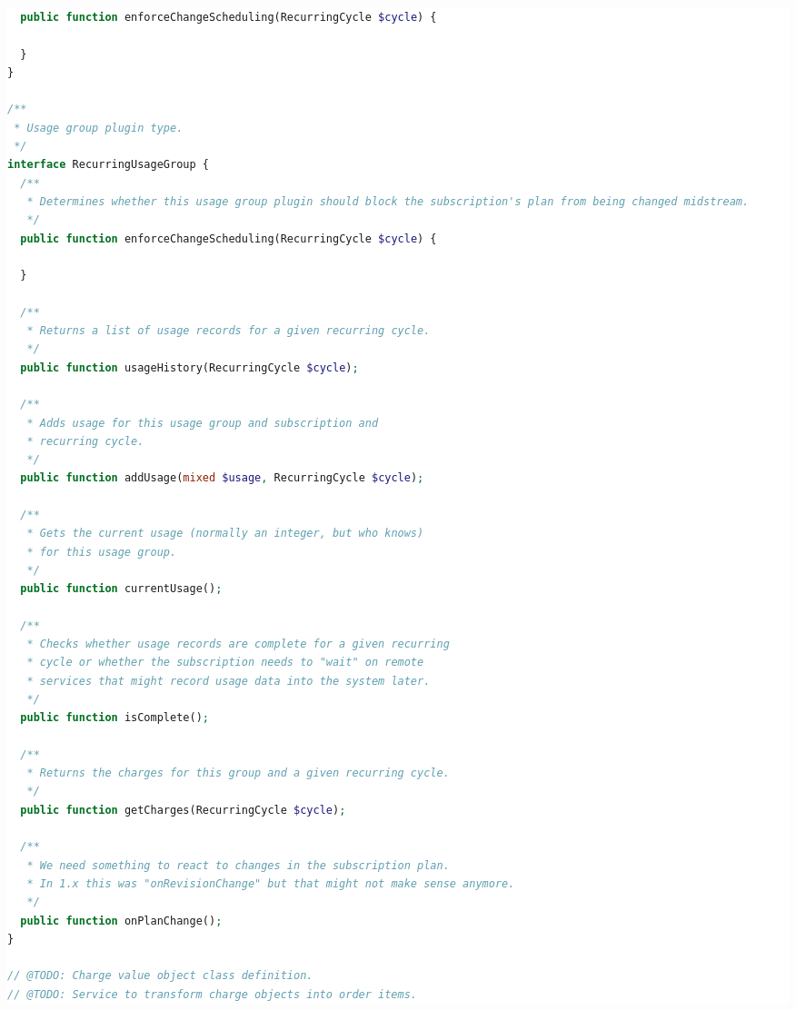 ```php
  public function enforceChangeScheduling(RecurringCycle $cycle) {

  }
}

/**
 * Usage group plugin type.
 */
interface RecurringUsageGroup {
  /**
   * Determines whether this usage group plugin should block the subscription's plan from being changed midstream.
   */
  public function enforceChangeScheduling(RecurringCycle $cycle) {

  }

  /**
   * Returns a list of usage records for a given recurring cycle.
   */
  public function usageHistory(RecurringCycle $cycle);

  /**
   * Adds usage for this usage group and subscription and
   * recurring cycle.
   */
  public function addUsage(mixed $usage, RecurringCycle $cycle);

  /**
   * Gets the current usage (normally an integer, but who knows)
   * for this usage group.
   */
  public function currentUsage();

  /**
   * Checks whether usage records are complete for a given recurring
   * cycle or whether the subscription needs to "wait" on remote
   * services that might record usage data into the system later.
   */
  public function isComplete();

  /**
   * Returns the charges for this group and a given recurring cycle.
   */
  public function getCharges(RecurringCycle $cycle);

  /**
   * We need something to react to changes in the subscription plan.
   * In 1.x this was "onRevisionChange" but that might not make sense anymore.
   */
  public function onPlanChange();
}

// @TODO: Charge value object class definition.
// @TODO: Service to transform charge objects into order items.


```

